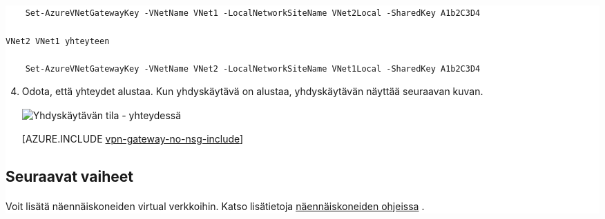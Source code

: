         Set-AzureVNetGatewayKey -VNetName VNet1 -LocalNetworkSiteName VNet2Local -SharedKey A1b2C3D4

    VNet2 VNet1 yhteyteen

        Set-AzureVNetGatewayKey -VNetName VNet2 -LocalNetworkSiteName VNet1Local -SharedKey A1b2C3D4

4. Odota, että yhteydet alustaa. Kun yhdyskäytävä on alustaa, yhdyskäytävän näyttää seuraavan kuvan.

    ![Yhdyskäytävän tila - yhteydessä](./media/virtual-networks-configure-vnet-to-vnet-connection/IC736059.jpg)  

    [AZURE.INCLUDE [vpn-gateway-no-nsg-include](../../includes/vpn-gateway-no-nsg-include.md)] 

## <a name="next-steps"></a>Seuraavat vaiheet

Voit lisätä näennäiskoneiden virtual verkkoihin. Katso lisätietoja [näennäiskoneiden ohjeissa](https://azure.microsoft.com/documentation/services/virtual-machines/) .



[1]: ../hdinsight-hbase-geo-replication-configure-vnets.md
[2]: http://channel9.msdn.com/Series/Getting-started-with-Windows-Azure-HDInsight-Service/Configure-the-VPN-connectivity-between-two-Azure-virtual-networks
 
